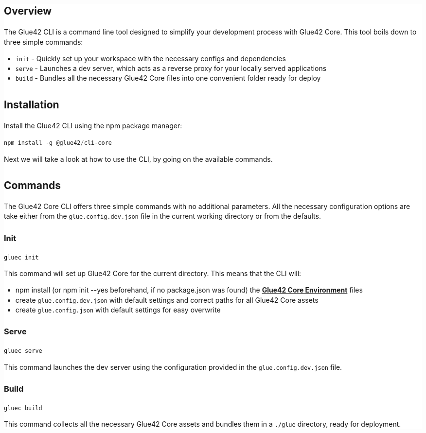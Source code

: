 ## Overview

The Glue42 CLI is a command line tool designed to simplify your development process with Glue42 Core. This tool boils down to three simple commands:
- `init` - Quickly set up your workspace with the necessary configs and dependencies
- `serve` - Launches a dev server, which acts as a reverse proxy for your locally served applications
- `build` - Bundles all the necessary Glue42 Core files into one convenient folder ready for deploy

## Installation

Install the Glue42 CLI using the npm package manager:

```javascript
npm install -g @glue42/cli-core
```

Next we will take a look at how to use the CLI, by going on the available commands.

## Commands

The Glue42 Core CLI offers three simple commands with no additional parameters. All the necessary configuration options are take either from the `glue.config.dev.json` file in the current working directory or from the defaults.

### Init

```javascript
gluec init
```

This command will set up Glue42 Core for the current directory. This means that the CLI will:
- npm install (or npm init --yes beforehand, if no package.json was found) the [**Glue42 Core Environment**](../environment/index.html) files
- create `glue.config.dev.json` with default settings and correct paths for all Glue42 Core assets
- create `glue.config.json` with default settings for easy overwrite

### Serve

```javascript
gluec serve
```

This command launches the dev server using the configuration provided in the `glue.config.dev.json` file.

### Build

```javascript
gluec build
```

This command collects all the necessary Glue42 Core assets and bundles them in a `./glue` directory, ready for deployment.
